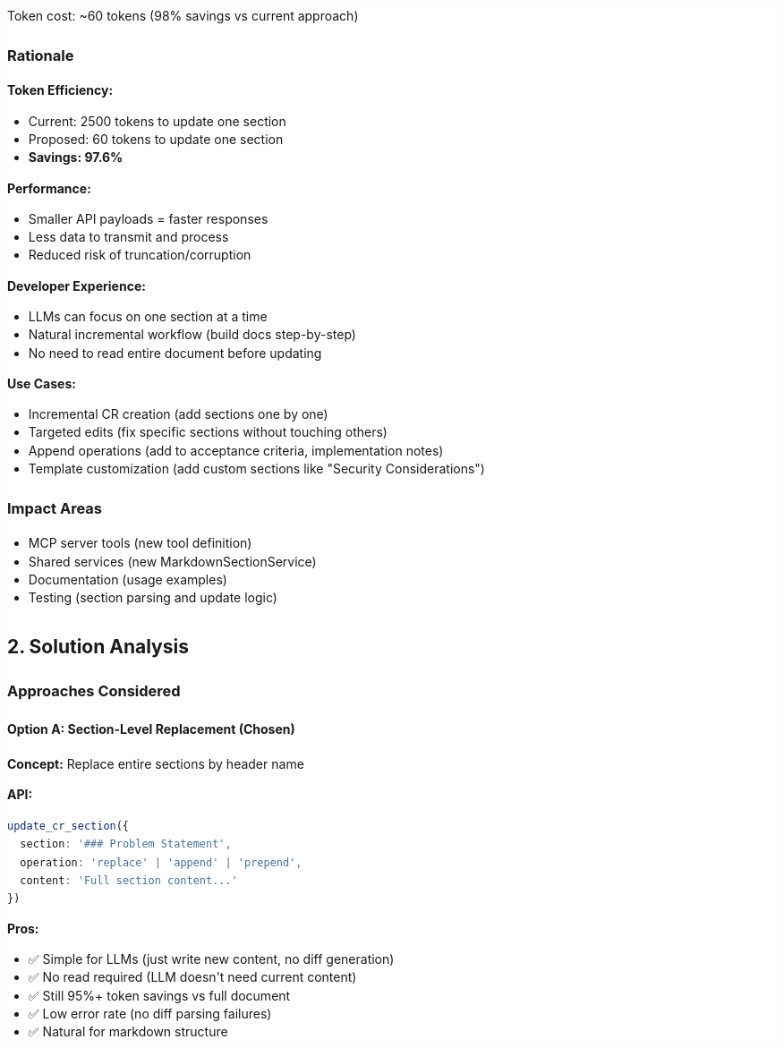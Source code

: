 Token cost: ~60 tokens (98% savings vs current approach)

### Rationale

**Token Efficiency:**
- Current: 2500 tokens to update one section
- Proposed: 60 tokens to update one section
- **Savings: 97.6%**

**Performance:**
- Smaller API payloads = faster responses
- Less data to transmit and process
- Reduced risk of truncation/corruption

**Developer Experience:**
- LLMs can focus on one section at a time
- Natural incremental workflow (build docs step-by-step)
- No need to read entire document before updating

**Use Cases:**
- Incremental CR creation (add sections one by one)
- Targeted edits (fix specific sections without touching others)
- Append operations (add to acceptance criteria, implementation notes)
- Template customization (add custom sections like "Security Considerations")

### Impact Areas

- MCP server tools (new tool definition)
- Shared services (new MarkdownSectionService)
- Documentation (usage examples)
- Testing (section parsing and update logic)

## 2. Solution Analysis

### Approaches Considered

#### Option A: Section-Level Replacement (Chosen)

**Concept:** Replace entire sections by header name

**API:**
```typescript
update_cr_section({
  section: '### Problem Statement',
  operation: 'replace' | 'append' | 'prepend',
  content: 'Full section content...'
})
```

**Pros:**
- ✅ Simple for LLMs (just write new content, no diff generation)
- ✅ No read required (LLM doesn't need current content)
- ✅ Still 95%+ token savings vs full document
- ✅ Low error rate (no diff parsing failures)
- ✅ Natural for markdown structure
